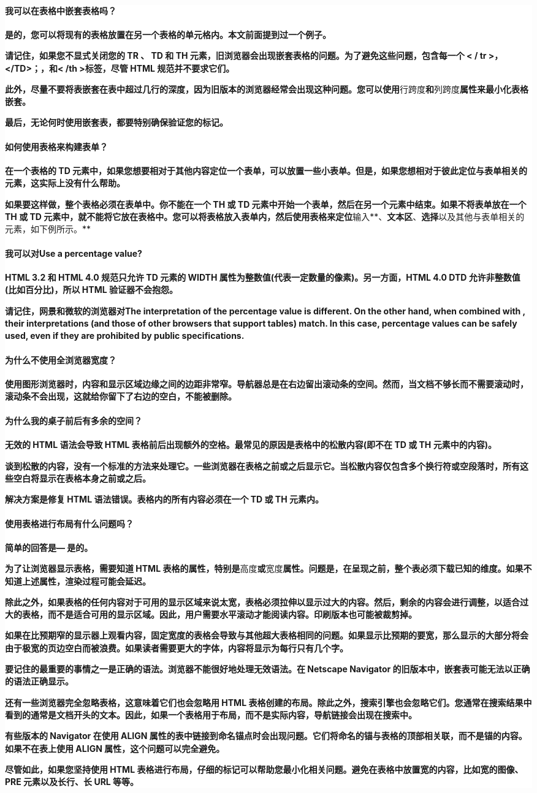 #### **我可以在表格中嵌套表格吗？**

**是的，您可以将现有的表格放置在另一个表格的单元格内。本文前面提到过一个例子。**

**请记住，如果您不显式关闭您的 **TR** 、 **TD** 和 **TH** 元素，旧浏览器会出现嵌套表格的问题。为了避免这些问题，包含每一个 **< /** tr **>，**</**TD>**；，和< /th >标签，尽管 HTML 规范并不要求它们。**

**此外，尽量不要将表嵌套在表中超过几行的深度，因为旧版本的浏览器经常会出现这种问题。您可以使用**行跨度**和**列跨度**属性来最小化表格嵌套。**

**最后，无论何时使用嵌套表，都要特别确保验证您的标记。**

#### **如何使用表格来构建表单？**

**在一个表格的 **TD** 元素中，如果您想要相对于其他内容定位一个表单，可以放置一些小表单。但是，如果您想相对于彼此定位与表单相关的元素，这实际上没有什么帮助。**

**如果要这样做，整个表格必须在表单中。你不能在一个 **TH** 或 **TD** 元素中开始一个表单，然后在另一个元素中结束。如果不将表单放在一个 **TH** 或 **TD** 元素中，就不能将它放在表格中。您可以将表格放入表单内，然后使用表格来定位**输入**、**文本区**、**选择**以及其他与表单相关的元素，如下例所示。**

#### **我可以对Use a percentage value?**

**HTML 3.2 和 HTML 4.0 规范只允许 TD 元素的 WIDTH 属性为整数值(代表一定数量的像素)。另一方面，HTML 4.0 DTD 允许非整数值(比如百分比)，所以 HTML 验证器不会抱怨。**

**请记住，网景和微软的浏览器对The interpretation of the percentage value is different. On the other hand, when combined with , their interpretations (and those of other browsers that support tables) match. In this case, percentage values can be safely used, even if they are prohibited by public specifications.** 

#### **为什么不使用全浏览器宽度？** 

**使用图形浏览器时，内容和显示区域边缘之间的边距非常窄。导航器总是在右边留出滚动条的空间。然而，当文档不够长而不需要滚动时，滚动条不会出现，这就给你留下了右边的空白，不能被删除。**

#### **为什么我的桌子前后有多余的空间？**

**无效的 HTML 语法会导致 HTML 表格前后出现额外的空格。最常见的原因是表格中的松散内容(即不在 **TD** 或 **TH** 元素中的内容)。**

**谈到松散的内容，没有一个标准的方法来处理它。一些浏览器在表格之前或之后显示它。当松散内容仅包含多个换行符或空段落时，所有这些空白将显示在表格本身之前或之后。**

**解决方案是修复 HTML 语法错误。表格内的所有内容必须在一个 **TD** 或 **TH** 元素内。**

#### **使用表格进行布局有什么问题吗？**

**简单的回答是— **是的**。**

**为了让浏览器显示表格，需要知道 HTML 表格的属性，特别是**高度**或**宽度**属性。问题是，在呈现之前，整个表必须下载已知的维度。如果不知道上述属性，渲染过程可能会延迟。**

**除此之外，如果表格的任何内容对于可用的显示区域来说太宽，表格必须拉伸以显示过大的内容。然后，剩余的内容会进行调整，以适合过大的表格，而不是适合可用的显示区域。因此，用户需要水平滚动才能阅读内容。印刷版本也可能被裁剪掉。**

**如果在比预期窄的显示器上观看内容，固定宽度的表格会导致与其他超大表格相同的问题。如果显示比预期的要宽，那么显示的大部分将会由于极宽的页边空白而被浪费。如果读者需要更大的字体，内容将显示为每行只有几个字。**

**要记住的最重要的事情之一是正确的语法。浏览器不能很好地处理无效语法。在 Netscape Navigator 的旧版本中，嵌套表可能无法以正确的语法正确显示。**

**还有一些浏览器完全忽略表格，这意味着它们也会忽略用 HTML 表格创建的布局。除此之外，搜索引擎也会忽略它们。您通常在搜索结果中看到的通常是文档开头的文本。因此，如果一个表格用于布局，而不是实际内容，导航链接会出现在搜索中。**

**有些版本的 Navigator 在使用 **ALIGN** 属性的表中链接到命名锚点时会出现问题。它们将命名的锚与表格的顶部相关联，而不是锚的内容。如果不在表上使用 **ALIGN** 属性，这个问题可以完全避免。**

**尽管如此，如果您坚持使用 HTML 表格进行布局，仔细的标记可以帮助您最小化相关问题。避免在表格中放置宽的内容，比如宽的图像、 **PRE** 元素以及长行、长 URL 等等。**
